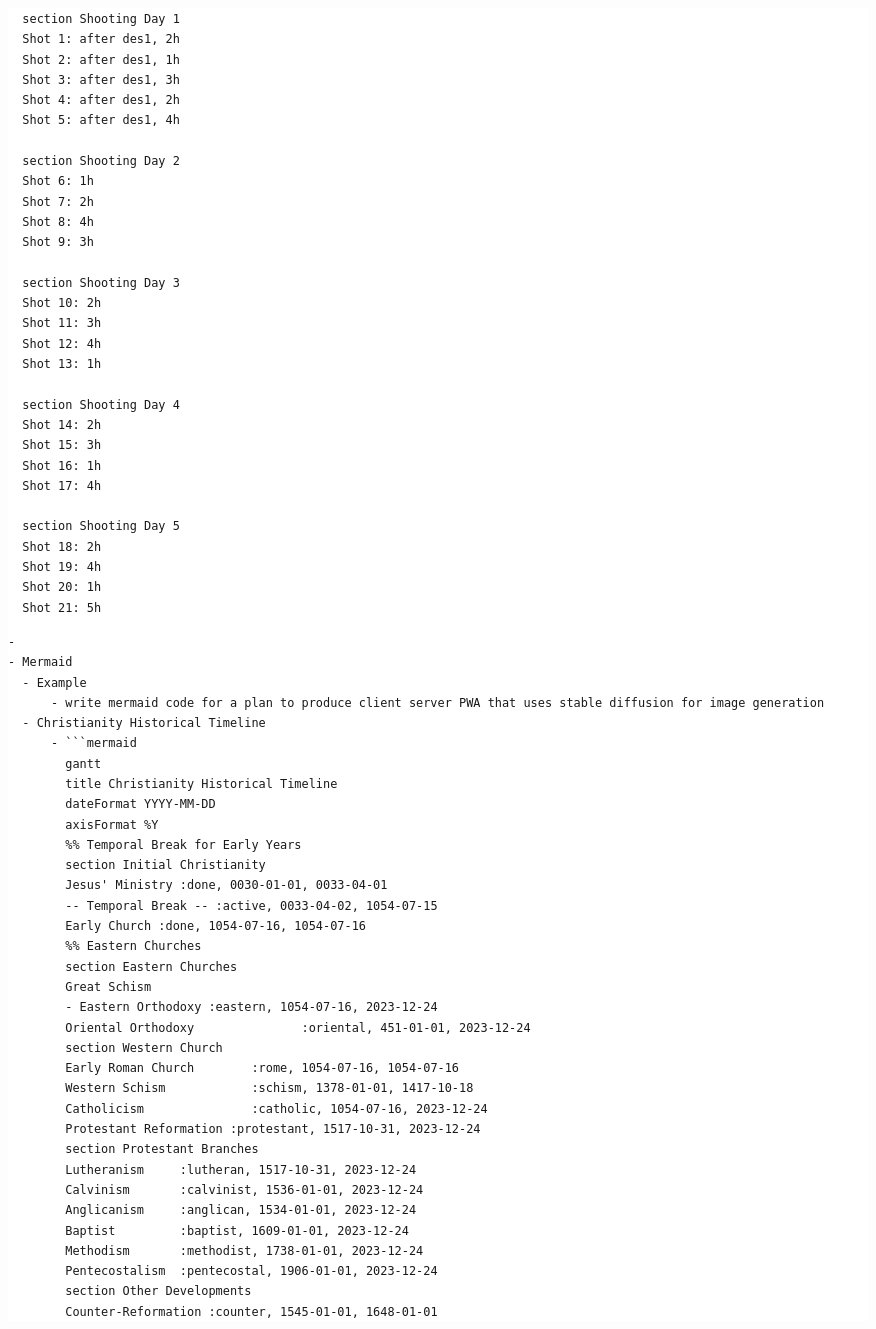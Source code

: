       section Shooting Day 1
      Shot 1: after des1, 2h
      Shot 2: after des1, 1h
      Shot 3: after des1, 3h
      Shot 4: after des1, 2h
      Shot 5: after des1, 4h
  
      section Shooting Day 2
      Shot 6: 1h
      Shot 7: 2h
      Shot 8: 4h
      Shot 9: 3h
  
      section Shooting Day 3
      Shot 10: 2h
      Shot 11: 3h
      Shot 12: 4h
      Shot 13: 1h
  
      section Shooting Day 4
      Shot 14: 2h
      Shot 15: 3h
      Shot 16: 1h
      Shot 17: 4h
  
      section Shooting Day 5
      Shot 18: 2h
      Shot 19: 4h
      Shot 20: 1h
      Shot 21: 5h
  ```
-
- Mermaid
	- Example
		- write mermaid code for a plan to produce client server PWA that uses stable diffusion for image generation
	- Christianity Historical Timeline
		- ```mermaid
		  gantt
		  title Christianity Historical Timeline
		  dateFormat YYYY-MM-DD
		  axisFormat %Y
		  %% Temporal Break for Early Years
		  section Initial Christianity
		  Jesus' Ministry :done, 0030-01-01, 0033-04-01
		  -- Temporal Break -- :active, 0033-04-02, 1054-07-15
		  Early Church :done, 1054-07-16, 1054-07-16
		  %% Eastern Churches
		  section Eastern Churches
		  Great Schism
		  - Eastern Orthodoxy :eastern, 1054-07-16, 2023-12-24
		  Oriental Orthodoxy               :oriental, 451-01-01, 2023-12-24
		  section Western Church
		  Early Roman Church        :rome, 1054-07-16, 1054-07-16
		  Western Schism            :schism, 1378-01-01, 1417-10-18
		  Catholicism               :catholic, 1054-07-16, 2023-12-24
		  Protestant Reformation :protestant, 1517-10-31, 2023-12-24
		  section Protestant Branches
		  Lutheranism     :lutheran, 1517-10-31, 2023-12-24
		  Calvinism       :calvinist, 1536-01-01, 2023-12-24
		  Anglicanism     :anglican, 1534-01-01, 2023-12-24
		  Baptist         :baptist, 1609-01-01, 2023-12-24
		  Methodism       :methodist, 1738-01-01, 2023-12-24
		  Pentecostalism  :pentecostal, 1906-01-01, 2023-12-24
		  section Other Developments
		  Counter-Reformation :counter, 1545-01-01, 1648-01-01
  ```